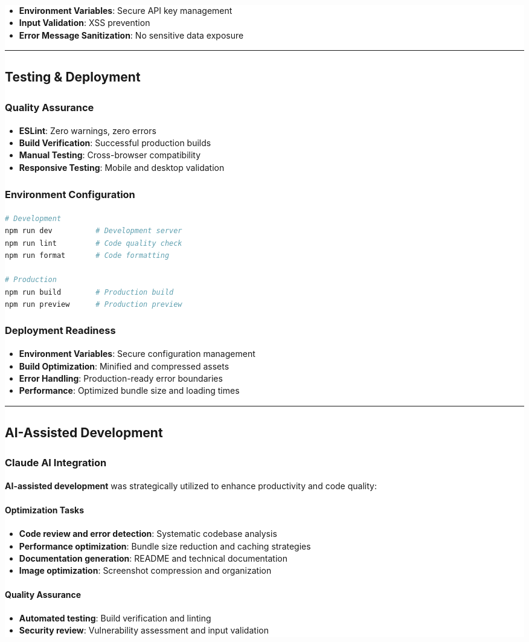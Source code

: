 - **Environment Variables**: Secure API key management
- **Input Validation**: XSS prevention
- **Error Message Sanitization**: No sensitive data exposure

---

## Testing & Deployment

### Quality Assurance

- **ESLint**: Zero warnings, zero errors
- **Build Verification**: Successful production builds
- **Manual Testing**: Cross-browser compatibility
- **Responsive Testing**: Mobile and desktop validation

### Environment Configuration

```bash
# Development
npm run dev          # Development server
npm run lint         # Code quality check
npm run format       # Code formatting

# Production
npm run build        # Production build
npm run preview      # Production preview
```

### Deployment Readiness

- **Environment Variables**: Secure configuration management
- **Build Optimization**: Minified and compressed assets
- **Error Handling**: Production-ready error boundaries
- **Performance**: Optimized bundle size and loading times

---

## AI-Assisted Development

### Claude AI Integration

**AI-assisted development** was strategically utilized to enhance productivity and code quality:

#### Optimization Tasks
- **Code review and error detection**: Systematic codebase analysis
- **Performance optimization**: Bundle size reduction and caching strategies
- **Documentation generation**: README and technical documentation
- **Image optimization**: Screenshot compression and organization

#### Quality Assurance
- **Automated testing**: Build verification and linting
- **Security review**: Vulnerability assessment and input validation
